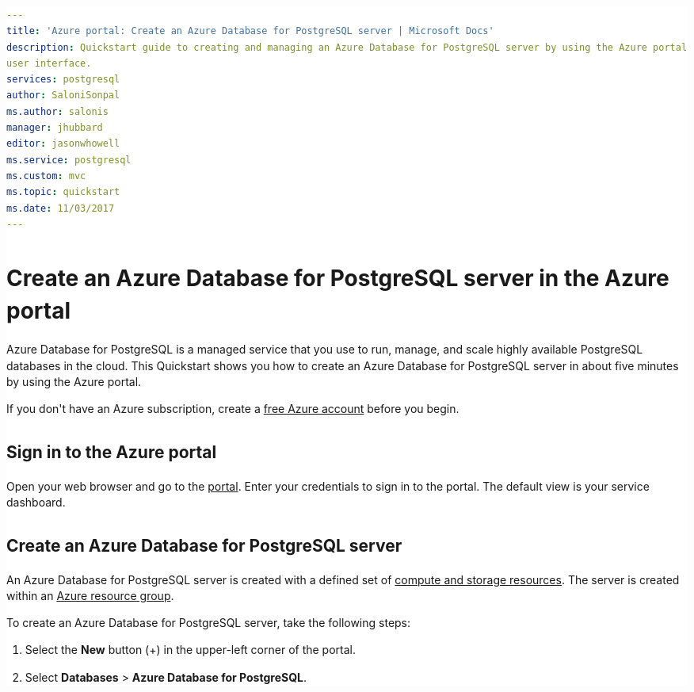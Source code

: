 ```yaml
---
title: 'Azure portal: Create an Azure Database for PostgreSQL server | Microsoft Docs'
description: Quickstart guide to creating and managing an Azure Database for PostgreSQL server by using the Azure portal user interface.
services: postgresql
author: SaloniSonpal
ms.author: salonis
manager: jhubbard
editor: jasonwhowell
ms.service: postgresql
ms.custom: mvc
ms.topic: quickstart
ms.date: 11/03/2017
---
```


# Create an Azure Database for PostgreSQL server in the Azure portal

Azure Database for PostgreSQL is a managed service that you use to run, manage, and scale highly available PostgreSQL databases in the cloud. This Quickstart shows you how to create an Azure Database for PostgreSQL server in about five minutes by using the Azure portal.

If you don't have an Azure subscription, create a [free Azure account](https://azure.microsoft.com/free/) before you begin.

## Sign in to the Azure portal
Open your web browser and go to the [portal](https://portal.azure.com/). Enter your credentials to sign in to the portal. The default view is your service dashboard.

## Create an Azure Database for PostgreSQL server

An Azure Database for PostgreSQL server is created with a defined set of [compute and storage resources](./concepts-pricing-tiers.md). The server is created within an [Azure resource group](../azure-resource-manager/resource-group-overview.md).

To create an Azure Database for PostgreSQL server, take the following steps:
1. Select the **New** button (+) in the upper-left corner of the portal.

2. Select **Databases** > **Azure Database for PostgreSQL**.
